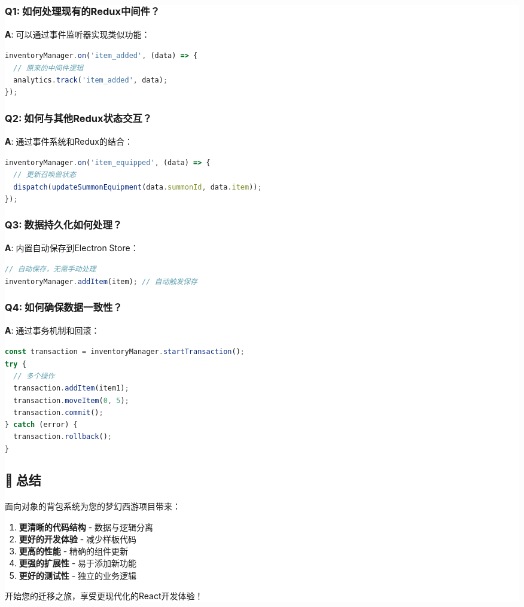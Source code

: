 ### Q1: 如何处理现有的Redux中间件？
**A**: 可以通过事件监听器实现类似功能：
```javascript
inventoryManager.on('item_added', (data) => {
  // 原来的中间件逻辑
  analytics.track('item_added', data);
});
```

### Q2: 如何与其他Redux状态交互？
**A**: 通过事件系统和Redux的结合：
```javascript
inventoryManager.on('item_equipped', (data) => {
  // 更新召唤兽状态
  dispatch(updateSummonEquipment(data.summonId, data.item));
});
```

### Q3: 数据持久化如何处理？
**A**: 内置自动保存到Electron Store：
```javascript
// 自动保存，无需手动处理
inventoryManager.addItem(item); // 自动触发保存
```

### Q4: 如何确保数据一致性？
**A**: 通过事务机制和回滚：
```javascript
const transaction = inventoryManager.startTransaction();
try {
  // 多个操作
  transaction.addItem(item1);
  transaction.moveItem(0, 5);
  transaction.commit();
} catch (error) {
  transaction.rollback();
}
```

## 🎉 总结

面向对象的背包系统为您的梦幻西游项目带来：

1. **更清晰的代码结构** - 数据与逻辑分离
2. **更好的开发体验** - 减少样板代码
3. **更高的性能** - 精确的组件更新
4. **更强的扩展性** - 易于添加新功能
5. **更好的测试性** - 独立的业务逻辑

开始您的迁移之旅，享受更现代化的React开发体验！ 